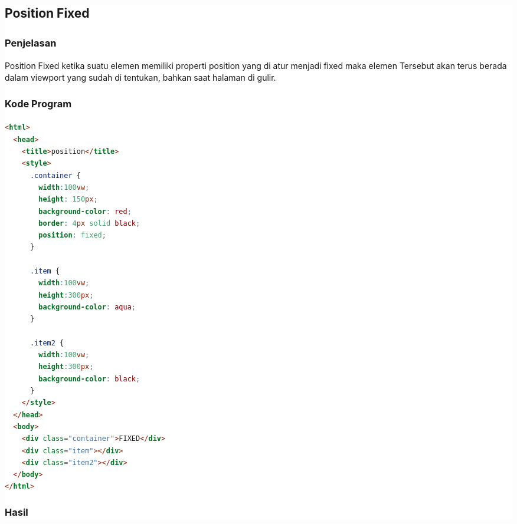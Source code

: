 ## Position Fixed
### Penjelasan 
Position Fixed ketika suatu elemen memiliki properti position yang di atur menjadi fixed maka elemen Tersebut akan terus berada dalam viewport yang sudah di tentukan, bahkan saat halaman di gulir.
### Kode Program 
```html
<html>
  <head>
    <title>position</title>
    <style>
      .container {
        width:100vw;
        height: 150px;
        background-color: red;
        border: 4px solid black;
        position: fixed;
      }
     
      .item {
        width:100vw;
        height:300px;
        background-color: aqua;
      }
      
      .item2 {
        width:100vw;
        height:300px;
        background-color: black;
      }
    </style>
  </head>
  <body>
    <div class="container">FIXED</div>
    <div class="item"></div>
    <div class="item2"></div>
  </body>
</html>
```
### Hasil